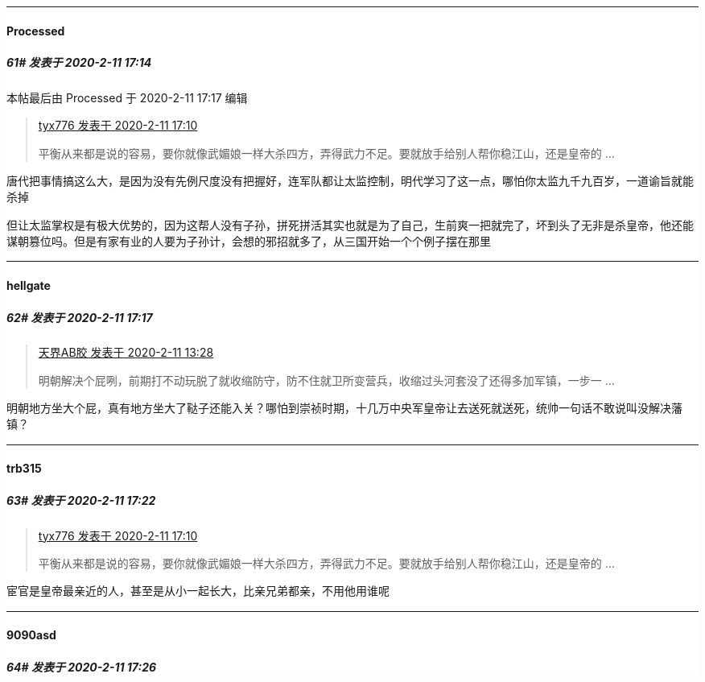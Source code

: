 
-----

####  Processed  
##### 61#       发表于 2020-2-11 17:14



 本帖最后由 Processed 于 2020-2-11 17:17 编辑 
<blockquote><a href="httphttps://bbs.saraba1st.com/2b/forum.php?mod=redirect&amp;goto=findpost&amp;pid=46389469&amp;ptid=1913286" target="_blank">tyx776 发表于 2020-2-11 17:10</a>

平衡从来都是说的容易，要你就像武媚娘一样大杀四方，弄得武力不足。要就放手给别人帮你稳江山，还是皇帝的 ...</blockquote>
唐代把事情搞这么大，是因为没有先例尺度没有把握好，连军队都让太监控制，明代学习了这一点，哪怕你太监九千九百岁，一道谕旨就能杀掉


但让太监掌权是有极大优势的，因为这帮人没有子孙，拼死拼活其实也就是为了自己，生前爽一把就完了，坏到头了无非是杀皇帝，他还能谋朝篡位吗。但是有家有业的人要为子孙计，会想的邪招就多了，从三国开始一个个例子摆在那里







-----

####  hellgate  
##### 62#       发表于 2020-2-11 17:17



<blockquote><a href="httphttps://bbs.saraba1st.com/2b/forum.php?mod=redirect&amp;goto=findpost&amp;pid=46387561&amp;ptid=1913286" target="_blank">天界AB胶 发表于 2020-2-11 13:28</a>

明朝解决个屁咧，前期打不动玩脱了就收缩防守，防不住就卫所变营兵，收缩过头河套没了还得多加军镇，一步一 ...</blockquote>
明朝地方坐大个屁，真有地方坐大了鞑子还能入关？哪怕到崇祯时期，十几万中央军皇帝让去送死就送死，统帅一句话不敢说叫没解决藩镇？







-----

####  trb315  
##### 63#       发表于 2020-2-11 17:22



<blockquote><a href="httphttps://bbs.saraba1st.com/2b/forum.php?mod=redirect&amp;goto=findpost&amp;pid=46389469&amp;ptid=1913286" target="_blank">tyx776 发表于 2020-2-11 17:10</a>

平衡从来都是说的容易，要你就像武媚娘一样大杀四方，弄得武力不足。要就放手给别人帮你稳江山，还是皇帝的 ...</blockquote>
宦官是皇帝最亲近的人，甚至是从小一起长大，比亲兄弟都亲，不用他用谁呢







-----

####  9090asd  
##### 64#       发表于 2020-2-11 17:26
